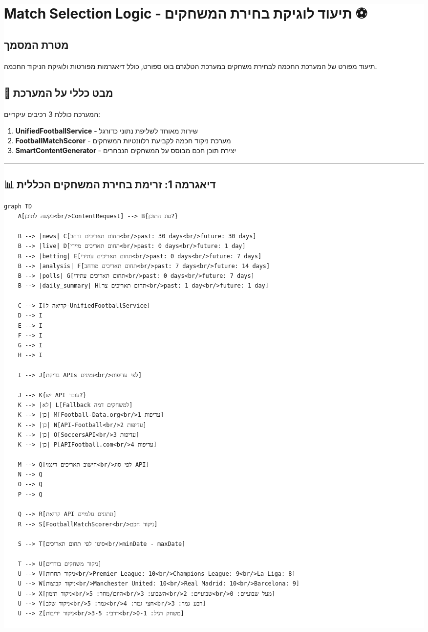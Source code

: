 # Match Selection Logic - תיעוד לוגיקת בחירת המשחקים ⚽

## מטרת המסמך
תיעוד מפורט של המערכת החכמה לבחירת משחקים במערכת הטלגרם בוט ספורט, כולל דיאגרמות מפורטות ולוגיקת הניקוד החכמה.

## 🎯 מבט כללי על המערכת

המערכת כוללת 3 רכיבים עיקריים:
1. **UnifiedFootballService** - שירות מאוחד לשליפת נתוני כדורגל
2. **FootballMatchScorer** - מערכת ניקוד חכמה לקביעת רלוונטיות המשחקים
3. **SmartContentGenerator** - יצירת תוכן חכם מבוסס על המשחקים הנבחרים

---

## 📊 דיאגרמה 1: זרימת בחירת המשחקים הכללית

```mermaid
graph TD
    A[בקשה לתוכן<br/>ContentRequest] --> B{סוג התוכן?}
    
    B --> |news| C[תחום תאריכים נרחב<br/>past: 30 days<br/>future: 30 days]
    B --> |live| D[תחום תאריכים מיידי<br/>past: 0 days<br/>future: 1 day]
    B --> |betting| E[תחום תאריכים עתידי<br/>past: 0 days<br/>future: 7 days]
    B --> |analysis| F[תחום תאריכים מורחב<br/>past: 7 days<br/>future: 14 days]
    B --> |polls| G[תחום תאריכים עתידי<br/>past: 0 days<br/>future: 7 days]
    B --> |daily_summary| H[תחום תאריכים צר<br/>past: 1 day<br/>future: 1 day]
    
    C --> I[קריאה ל-UnifiedFootballService]
    D --> I
    E --> I
    F --> I
    G --> I
    H --> I
    
    I --> J[בדיקת APIs זמינים<br/>לפי עדיפות]
    
    J --> K{יש API עובד?}
    K --> |לא| L[Fallback למשחקים דמה]
    K --> |כן| M[Football-Data.org<br/>עדיפות 1]
    K --> |כן| N[API-Football<br/>עדיפות 2]
    K --> |כן| O[SoccersAPI<br/>עדיפות 3]
    K --> |כן| P[APIFootball.com<br/>עדיפות 4]
    
    M --> Q[חישוב תאריכים דינמי<br/>לפי סוג API]
    N --> Q
    O --> Q
    P --> Q
    
    Q --> R[קריאת API ונתונים גולמיים]
    R --> S[FootballMatchScorer<br/>ניקוד חכם]
    
    S --> T[סינון לפי תחום תאריכים<br/>minDate - maxDate]
    
    T --> U[ניקוד משחקים בודדים]
    U --> V[ניקוד תחרות<br/>Premier League: 10<br/>Champions League: 9<br/>La Liga: 8]
    U --> W[ניקוד קבוצות<br/>Manchester United: 10<br/>Real Madrid: 10<br/>Barcelona: 9]
    U --> X[ניקוד תזמון<br/>היום/מחר: 5<br/>השבוע: 3<br/>שבועיים: 2<br/>מעל שבועיים: 0]
    U --> Y[ניקוד שלב<br/>גמר: 5<br/>חצי גמר: 4<br/>רבע גמר: 3]
    U --> Z[ניקוד יריבות<br/>דרבי: 3-5<br/>משחק רגיל: 0-1]
    
```